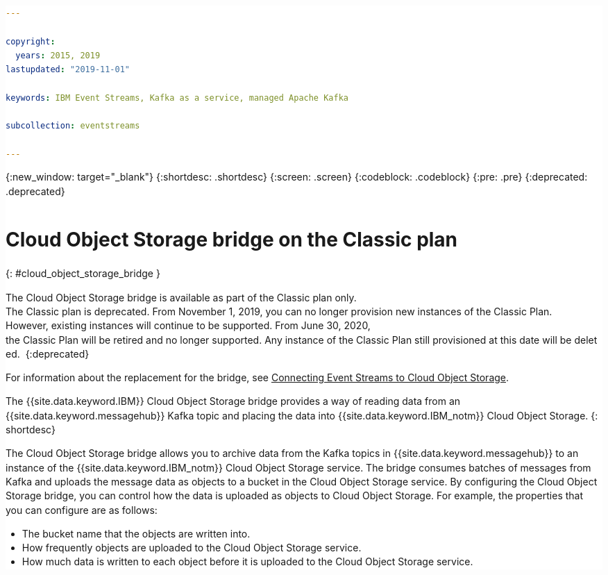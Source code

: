 ```yaml
---

copyright:
  years: 2015, 2019
lastupdated: "2019-11-01"

keywords: IBM Event Streams, Kafka as a service, managed Apache Kafka

subcollection: eventstreams

---
```


{:new_window: target="_blank"}
{:shortdesc: .shortdesc}
{:screen: .screen}
{:codeblock: .codeblock}
{:pre: .pre}
{:deprecated: .deprecated}

# Cloud Object Storage bridge on the Classic plan
{: #cloud_object_storage_bridge }

The Cloud Object Storage bridge is available as part of the Classic plan only. The Classic plan is deprecated. From November 1, 2019, you can no longer provision new instances of the Classic Plan. <br/>However, existing instances will continue to be supported.
From June 30, 2020, the Classic Plan will be retired and no longer supported. Any instance of the Classic Plan still provisioned at this date will be deleted. 
{:deprecated}

For information about the replacement for the bridge, see [Connecting Event Streams to Cloud Object Storage](/docs/services/EventStreams?topic=eventstreams-cos_connector).


The {{site.data.keyword.IBM}} Cloud Object Storage bridge provides a way of reading data from an {{site.data.keyword.messagehub}} Kafka topic
and placing the data into {{site.data.keyword.IBM_notm}} Cloud Object Storage.
{: shortdesc}

The Cloud Object Storage bridge allows you
to archive data from the Kafka topics in {{site.data.keyword.messagehub}} to an instance of the {{site.data.keyword.IBM_notm}} Cloud Object Storage service. The bridge consumes
batches of messages from Kafka and uploads the message data as objects to a bucket in the
Cloud Object Storage service. By configuring
the Cloud Object Storage bridge, you can
control how the data is uploaded as objects to Cloud Object Storage. For example, the properties that
you can configure are as follows:

* The bucket name that the objects are written into.
* How frequently objects are uploaded to the Cloud Object Storage service.
* How much data is written to each object before it is uploaded to the Cloud Object Storage service.

